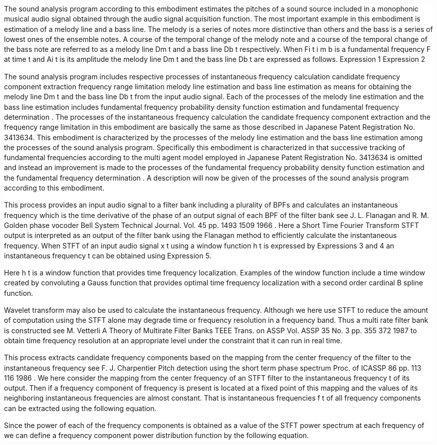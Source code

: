 The sound analysis program according to this embodiment estimates the pitches of a sound source included in a monophonic musical audio signal obtained through the audio signal acquisition function. The most important example in this embodiment is estimation of a melody line and a bass line. The melody is a series of notes more distinctive than others and the bass is a series of lowest ones of the ensemble notes. A course of the temporal change of the melody note and a course of the temporal change of the bass note are referred to as a melody line Dm t and a bass line Db t respectively. When Fi t i m b is a fundamental frequency F at time t and Ai t is its amplitude the melody line Dm t and the bass line Db t are expressed as follows. Expression 1 Expression 2 

The sound analysis program includes respective processes of instantaneous frequency calculation candidate frequency component extraction frequency range limitation melody line estimation and bass line estimation as means for obtaining the melody line Dm t and the bass line Db t from the input audio signal. Each of the processes of the melody line estimation and the bass line estimation includes fundamental frequency probability density function estimation and fundamental frequency determination . The processes of the instantaneous frequency calculation the candidate frequency component extraction and the frequency range limitation in this embodiment are basically the same as those described in Japanese Patent Registration No. 3413634. This embodiment is characterized by the processes of the melody line estimation and the bass line estimation among the processes of the sound analysis program. Specifically this embodiment is characterized in that successive tracking of fundamental frequencies according to the multi agent model employed in Japanese Patent Registration No. 3413634 is omitted and instead an improvement is made to the processes of the fundamental frequency probability density function estimation and the fundamental frequency determination . A description will now be given of the processes of the sound analysis program according to this embodiment.

This process provides an input audio signal to a filter bank including a plurality of BPFs and calculates an instantaneous frequency which is the time derivative of the phase of an output signal of each BPF of the filter bank see J. L. Flanagan and R. M. Golden phase vocoder Bell System Technical Journal. Vol. 45 pp. 1493 1509 1966 . Here a Short Time Fourier Transform STFT output is interpreted as an output of the filter bank using the Flanagan method to efficiently calculate the instantaneous frequency. When STFT of an input audio signal x t using a window function h t is expressed by Expressions 3 and 4 an instantaneous frequency t can be obtained using Expression 5.

Here h t is a window function that provides time frequency localization. Examples of the window function include a time window created by convoluting a Gauss function that provides optimal time frequency localization with a second order cardinal B spline function.

Wavelet transform may also be used to calculate the instantaneous frequency. Although we here use STFT to reduce the amount of computation using the STFT alone may degrade time or frequency resolution in a frequency band. Thus a multi rate filter bank is constructed see M. Vetterli A Theory of Multirate Filter Banks TEEE Trans. on ASSP Vol. ASSP 35 No. 3 pp. 355 372 1987 to obtain time frequency resolution at an appropriate level under the constraint that it can run in real time.

This process extracts candidate frequency components based on the mapping from the center frequency of the filter to the instantaneous frequency see F. J. Charpentier Pitch detection using the short term phase spectrum Proc. of ICASSP 86 pp. 113 116 1986 . We here consider the mapping from the center frequency of an STFT filter to the instantaneous frequency t of its output. Then if a frequency component of frequency is present is located at a fixed point of this mapping and the values of its neighboring instantaneous frequencies are almost constant. That is instantaneous frequencies f t of all frequency components can be extracted using the following equation.

Since the power of each of the frequency components is obtained as a value of the STFT power spectrum at each frequency of we can define a frequency component power distribution function by the following equation.
